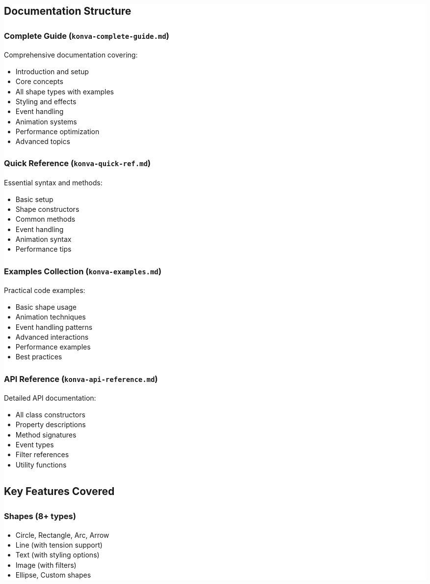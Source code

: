 ## Documentation Structure

### Complete Guide (`konva-complete-guide.md`)
Comprehensive documentation covering:
- Introduction and setup
- Core concepts
- All shape types with examples
- Styling and effects
- Event handling
- Animation systems
- Performance optimization
- Advanced topics

### Quick Reference (`konva-quick-ref.md`)
Essential syntax and methods:
- Basic setup
- Shape constructors
- Common methods
- Event handling
- Animation syntax
- Performance tips

### Examples Collection (`konva-examples.md`)
Practical code examples:
- Basic shape usage
- Animation techniques
- Event handling patterns
- Advanced interactions
- Performance examples
- Best practices

### API Reference (`konva-api-reference.md`)
Detailed API documentation:
- All class constructors
- Property descriptions
- Method signatures
- Event types
- Filter references
- Utility functions

## Key Features Covered

### Shapes (8+ types)
- Circle, Rectangle, Arc, Arrow
- Line (with tension support)
- Text (with styling options)
- Image (with filters)
- Ellipse, Custom shapes
